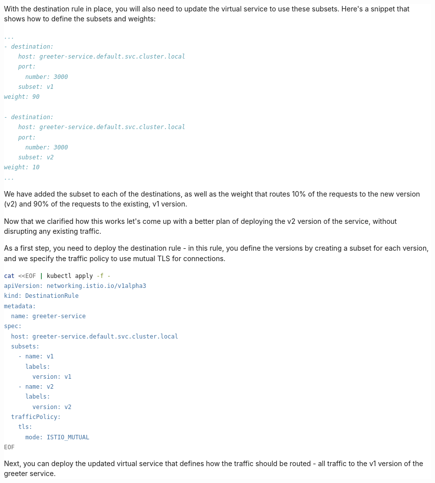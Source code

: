 With the destination rule in place, you will also need to update the virtual service to use these subsets. Here's a snippet that shows how to define the subsets and weights:

```yaml
...
- destination:
    host: greeter-service.default.svc.cluster.local
    port:
      number: 3000
    subset: v1
weight: 90

- destination:
    host: greeter-service.default.svc.cluster.local
    port:
      number: 3000
    subset: v2
weight: 10
...
```

We have added the subset to each of the destinations, as well as the weight that routes 10% of the requests to the new version (v2) and 90% of the requests to the existing, v1 version.

Now that we clarified how this works let's come up with a better plan of deploying the v2 version of the service, without disrupting any existing traffic.

As a first step, you need to deploy the destination rule - in this rule, you define the versions by creating a subset for each version, and we specify the traffic policy to use mutual TLS for connections.

```sh
cat <<EOF | kubectl apply -f -
apiVersion: networking.istio.io/v1alpha3
kind: DestinationRule
metadata:
  name: greeter-service
spec:
  host: greeter-service.default.svc.cluster.local
  subsets:
    - name: v1
      labels:
        version: v1
    - name: v2
      labels:
        version: v2
  trafficPolicy:
    tls:
      mode: ISTIO_MUTUAL
EOF
```

Next, you can deploy the updated virtual service that defines how the traffic should be routed - all traffic to the v1 version of the greeter service.
